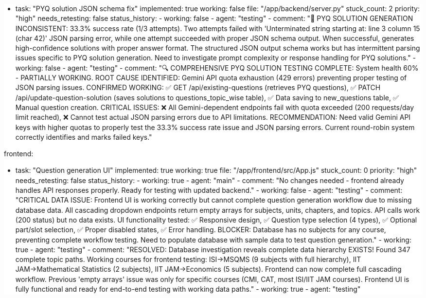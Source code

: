   - task: "PYQ solution JSON schema fix"
    implemented: true
    working: false
    file: "/app/backend/server.py"
    stuck_count: 2
    priority: "high"
    needs_retesting: false
    status_history:
        - working: false
        - agent: "testing"
        - comment: "🎯 PYQ SOLUTION GENERATION INCONSISTENT: 33.3% success rate (1/3 attempts). Two attempts failed with 'Unterminated string starting at: line 3 column 15 (char 42)' JSON parsing error, while one attempt succeeded with proper JSON schema output. When successful, generates high-confidence solutions with proper answer format. The structured JSON output schema works but has intermittent parsing issues specific to PYQ solution generation. Need to investigate prompt complexity or response handling for PYQ solutions."
        - working: false
        - agent: "testing"
        - comment: "🔍 COMPREHENSIVE PYQ SOLUTION TESTING COMPLETE: System health 60% - PARTIALLY WORKING. ROOT CAUSE IDENTIFIED: Gemini API quota exhaustion (429 errors) preventing proper testing of JSON parsing issues. CONFIRMED WORKING: ✅ GET /api/existing-questions (retrieves PYQ questions), ✅ PATCH /api/update-question-solution (saves solutions to questions_topic_wise table), ✅ Data saving to new_questions table, ✅ Manual question creation. CRITICAL ISSUES: ❌ All Gemini-dependent endpoints fail with quota exceeded (200 requests/day limit reached), ❌ Cannot test actual JSON parsing errors due to API limitations. RECOMMENDATION: Need valid Gemini API keys with higher quotas to properly test the 33.3% success rate issue and JSON parsing errors. Current round-robin system correctly identifies and marks failed keys."

frontend:
  - task: "Question generation UI"
    implemented: true
    working: true
    file: "/app/frontend/src/App.js"
    stuck_count: 0
    priority: "high"
    needs_retesting: false
    status_history:
        - working: true
        - agent: "main"
        - comment: "No changes needed - frontend already handles API responses properly. Ready for testing with updated backend."
        - working: false
        - agent: "testing"
        - comment: "CRITICAL DATA ISSUE: Frontend UI is working correctly but cannot complete question generation workflow due to missing database data. All cascading dropdown endpoints return empty arrays for subjects, units, chapters, and topics. API calls work (200 status) but no data exists. UI functionality tested: ✅ Responsive design, ✅ Question type selection (4 types), ✅ Optional part/slot selection, ✅ Proper disabled states, ✅ Error handling. BLOCKER: Database has no subjects for any course, preventing complete workflow testing. Need to populate database with sample data to test question generation."
        - working: true
        - agent: "testing"
        - comment: "RESOLVED: Database investigation reveals complete data hierarchy EXISTS! Found 347 complete topic paths. Working courses for frontend testing: ISI→MSQMS (9 subjects with full hierarchy), IIT JAM→Mathematical Statistics (2 subjects), IIT JAM→Economics (5 subjects). Frontend can now complete full cascading workflow. Previous 'empty arrays' issue was only for specific courses (CMI, CAT, most ISI/IIT JAM courses). Frontend UI is fully functional and ready for end-to-end testing with working data paths."
        - working: true
        - agent: "testing"